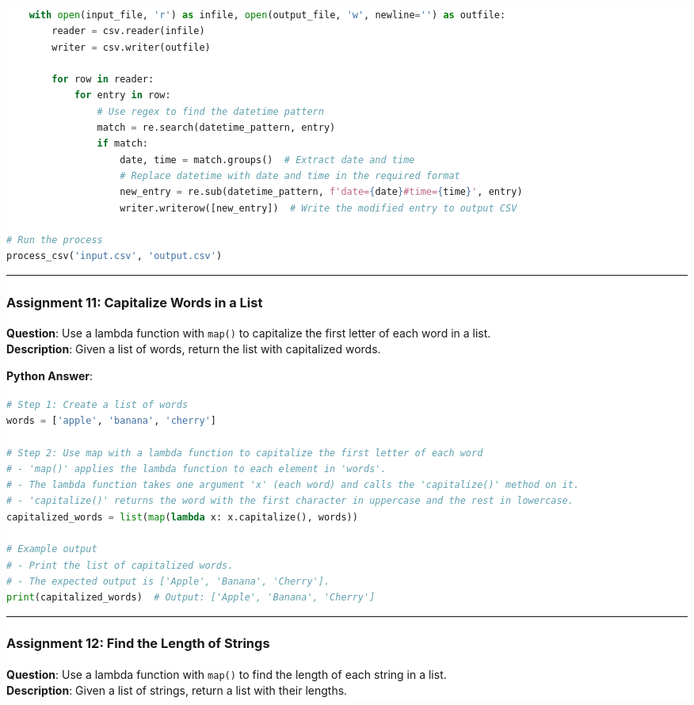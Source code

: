 ```python
    with open(input_file, 'r') as infile, open(output_file, 'w', newline='') as outfile:
        reader = csv.reader(infile)
        writer = csv.writer(outfile)
        
        for row in reader:
            for entry in row:
                # Use regex to find the datetime pattern
                match = re.search(datetime_pattern, entry)
                if match:
                    date, time = match.groups()  # Extract date and time
                    # Replace datetime with date and time in the required format
                    new_entry = re.sub(datetime_pattern, f'date={date}#time={time}', entry)
                    writer.writerow([new_entry])  # Write the modified entry to output CSV

# Run the process
process_csv('input.csv', 'output.csv')

```

---

### Assignment 11: Capitalize Words in a List
**Question**: Use a lambda function with `map()` to capitalize the first letter of each word in a list.  
**Description**: Given a list of words, return the list with capitalized words.

**Python Answer**:
```python
# Step 1: Create a list of words
words = ['apple', 'banana', 'cherry']

# Step 2: Use map with a lambda function to capitalize the first letter of each word
# - 'map()' applies the lambda function to each element in 'words'.
# - The lambda function takes one argument 'x' (each word) and calls the 'capitalize()' method on it.
# - 'capitalize()' returns the word with the first character in uppercase and the rest in lowercase.
capitalized_words = list(map(lambda x: x.capitalize(), words))

# Example output
# - Print the list of capitalized words.
# - The expected output is ['Apple', 'Banana', 'Cherry'].
print(capitalized_words)  # Output: ['Apple', 'Banana', 'Cherry']

```

---

### Assignment 12: Find the Length of Strings
**Question**: Use a lambda function with `map()` to find the length of each string in a list.  
**Description**: Given a list of strings, return a list with their lengths.
